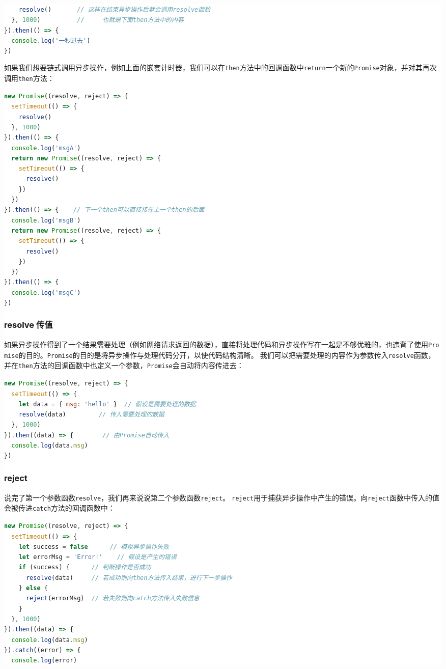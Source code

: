 ```js
    resolve()       // 这样在结束异步操作后就会调用resolve函数
  }, 1000)          //     也就是下面then方法中的内容
}).then(() => {
  console.log('一秒过去')
})
```
如果我们想要链式调用异步操作，例如上面的嵌套计时器，我们可以在`then`方法中的回调函数中`return`一个新的`Promise`对象，并对其再次调用`then`方法：
```js
new Promise((resolve, reject) => {
  setTimeout(() => {
    resolve()
  }, 1000)
}).then(() => {
  console.log('msgA')
  return new Promise((resolve, reject) => {
    setTimeout(() => {
      resolve()
    })
  })
}).then(() => {    // 下一个then可以直接接在上一个then的后面
  console.log('msgB')
  return new Promise((resolve, reject) => {
    setTimeout(() => {
      resolve()
    })
  })
}).then(() => {
  console.log('msgC')
})
```
### resolve 传值
如果异步操作得到了一个结果需要处理（例如网络请求返回的数据），直接将处理代码和异步操作写在一起是不够优雅的，也违背了使用`Promise`的目的。`Promise`的目的是将异步操作与处理代码分开，以使代码结构清晰。
我们可以把需要处理的内容作为参数传入`resolve`函数，并在`then`方法的回调函数中也定义一个参数，`Promise`会自动将内容传进去：
```js
new Promise((resolve, reject) => {
  setTimeout(() => {
    let data = { msg: 'hello' }  // 假设是需要处理的数据
    resolve(data)         // 传入需要处理的数据
  }, 1000)
}).then((data) => {        // 由Promise自动传入
  console.log(data.msg)
})
```

### reject
说完了第一个参数函数`resolve`，我们再来说说第二个参数函数`reject`。
`reject`用于捕获异步操作中产生的错误。向`reject`函数中传入的值会被传进`catch`方法的回调函数中：
```js
new Promise((resolve, reject) => {
  setTimeout(() => {
    let success = false      // 模拟异步操作失败
    let errorMsg = 'Error!'    // 假设是产生的错误
    if (success) {      // 判断操作是否成功
      resolve(data)     // 若成功则向then方法传入结果，进行下一步操作
    } else {
      reject(errorMsg)  // 若失败则向catch方法传入失败信息
    }
  }, 1000)
}).then((data) => {
  console.log(data.msg)
}).catch((error) => {
  console.log(error)
```